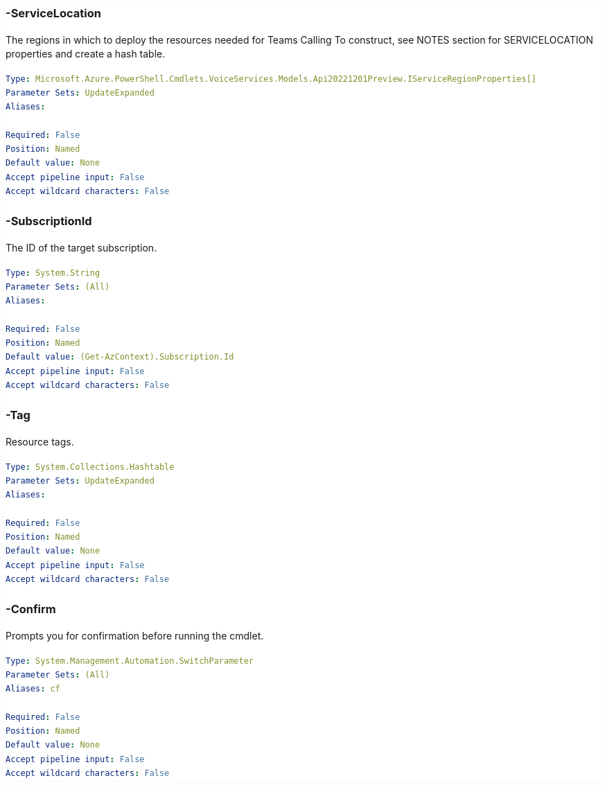 ### -ServiceLocation
The regions in which to deploy the resources needed for Teams Calling
To construct, see NOTES section for SERVICELOCATION properties and create a hash table.

```yaml
Type: Microsoft.Azure.PowerShell.Cmdlets.VoiceServices.Models.Api20221201Preview.IServiceRegionProperties[]
Parameter Sets: UpdateExpanded
Aliases:

Required: False
Position: Named
Default value: None
Accept pipeline input: False
Accept wildcard characters: False
```

### -SubscriptionId
The ID of the target subscription.

```yaml
Type: System.String
Parameter Sets: (All)
Aliases:

Required: False
Position: Named
Default value: (Get-AzContext).Subscription.Id
Accept pipeline input: False
Accept wildcard characters: False
```

### -Tag
Resource tags.

```yaml
Type: System.Collections.Hashtable
Parameter Sets: UpdateExpanded
Aliases:

Required: False
Position: Named
Default value: None
Accept pipeline input: False
Accept wildcard characters: False
```

### -Confirm
Prompts you for confirmation before running the cmdlet.

```yaml
Type: System.Management.Automation.SwitchParameter
Parameter Sets: (All)
Aliases: cf

Required: False
Position: Named
Default value: None
Accept pipeline input: False
Accept wildcard characters: False
```
